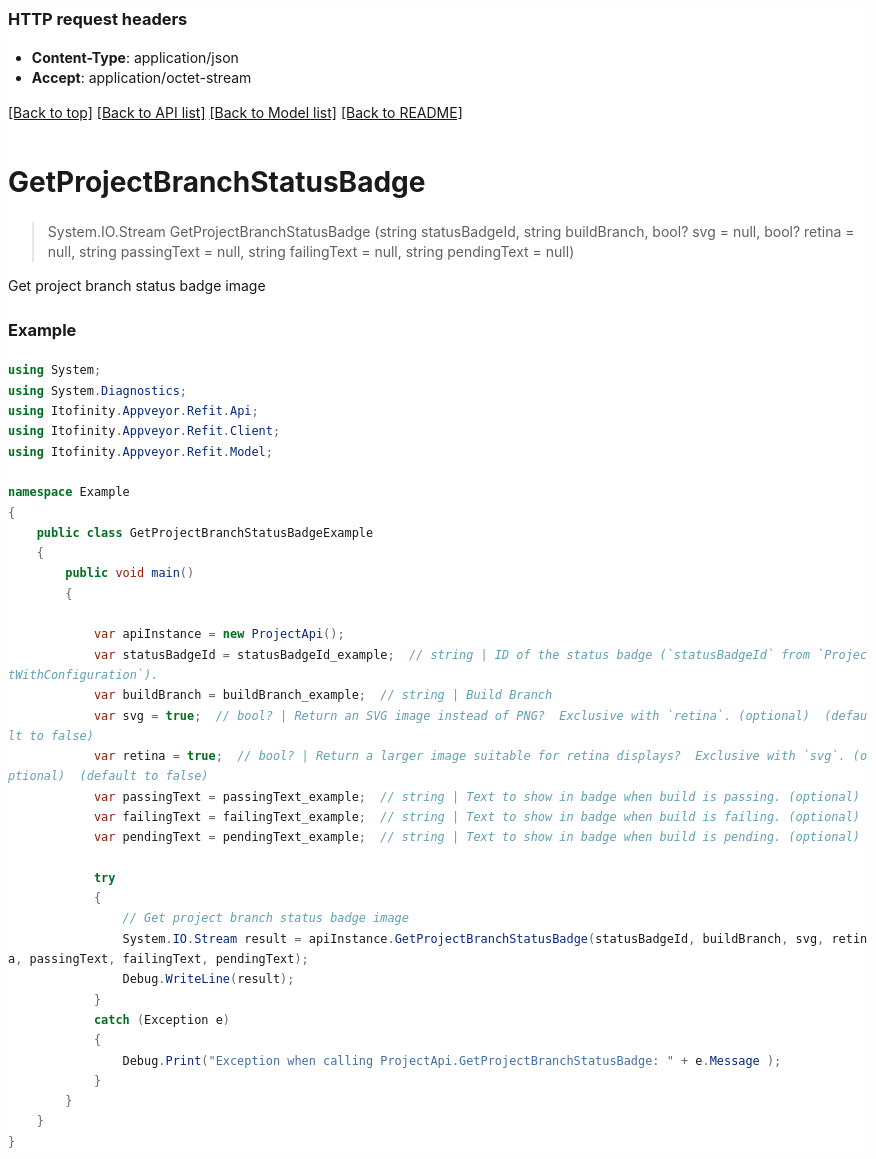 ### HTTP request headers

 - **Content-Type**: application/json
 - **Accept**: application/octet-stream

[[Back to top]](#) [[Back to API list]](../README.md#documentation-for-api-endpoints) [[Back to Model list]](../README.md#documentation-for-models) [[Back to README]](../README.md)

<a name="getprojectbranchstatusbadge"></a>
# **GetProjectBranchStatusBadge**
> System.IO.Stream GetProjectBranchStatusBadge (string statusBadgeId, string buildBranch, bool? svg = null, bool? retina = null, string passingText = null, string failingText = null, string pendingText = null)

Get project branch status badge image

### Example
```csharp
using System;
using System.Diagnostics;
using Itofinity.Appveyor.Refit.Api;
using Itofinity.Appveyor.Refit.Client;
using Itofinity.Appveyor.Refit.Model;

namespace Example
{
    public class GetProjectBranchStatusBadgeExample
    {
        public void main()
        {
            
            var apiInstance = new ProjectApi();
            var statusBadgeId = statusBadgeId_example;  // string | ID of the status badge (`statusBadgeId` from `ProjectWithConfiguration`).
            var buildBranch = buildBranch_example;  // string | Build Branch
            var svg = true;  // bool? | Return an SVG image instead of PNG?  Exclusive with `retina`. (optional)  (default to false)
            var retina = true;  // bool? | Return a larger image suitable for retina displays?  Exclusive with `svg`. (optional)  (default to false)
            var passingText = passingText_example;  // string | Text to show in badge when build is passing. (optional) 
            var failingText = failingText_example;  // string | Text to show in badge when build is failing. (optional) 
            var pendingText = pendingText_example;  // string | Text to show in badge when build is pending. (optional) 

            try
            {
                // Get project branch status badge image
                System.IO.Stream result = apiInstance.GetProjectBranchStatusBadge(statusBadgeId, buildBranch, svg, retina, passingText, failingText, pendingText);
                Debug.WriteLine(result);
            }
            catch (Exception e)
            {
                Debug.Print("Exception when calling ProjectApi.GetProjectBranchStatusBadge: " + e.Message );
            }
        }
    }
}
```
